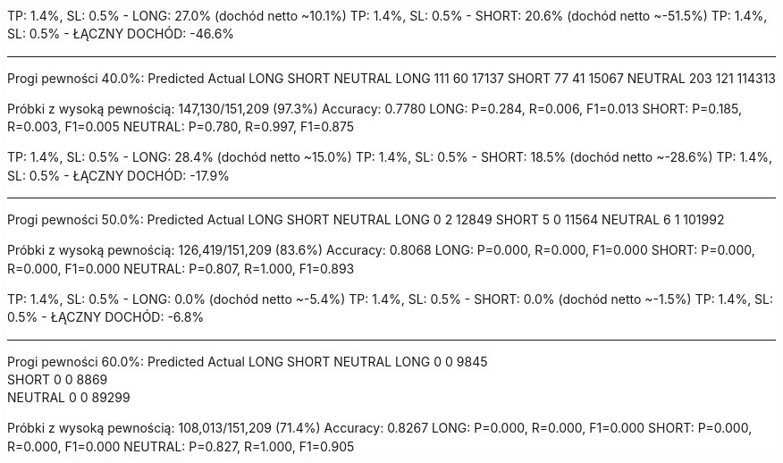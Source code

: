 TP: 1.4%, SL: 0.5% - LONG: 27.0% (dochód netto ~10.1%)
TP: 1.4%, SL: 0.5% - SHORT: 20.6% (dochód netto ~-51.5%)
TP: 1.4%, SL: 0.5% - ŁĄCZNY DOCHÓD: -46.6%

--------------------------------------------------------------------

Progi pewności 40.0%:
Predicted
Actual    LONG  SHORT  NEUTRAL
LONG      111    60     17137 
SHORT     77     41     15067 
NEUTRAL   203    121    114313

Próbki z wysoką pewnością: 147,130/151,209 (97.3%)
Accuracy: 0.7780
LONG: P=0.284, R=0.006, F1=0.013
SHORT: P=0.185, R=0.003, F1=0.005
NEUTRAL: P=0.780, R=0.997, F1=0.875

TP: 1.4%, SL: 0.5% - LONG: 28.4% (dochód netto ~15.0%)
TP: 1.4%, SL: 0.5% - SHORT: 18.5% (dochód netto ~-28.6%)
TP: 1.4%, SL: 0.5% - ŁĄCZNY DOCHÓD: -17.9%

--------------------------------------------------------------------

Progi pewności 50.0%:
Predicted
Actual    LONG  SHORT  NEUTRAL
LONG      0      2      12849 
SHORT     5      0      11564 
NEUTRAL   6      1      101992

Próbki z wysoką pewnością: 126,419/151,209 (83.6%)
Accuracy: 0.8068
LONG: P=0.000, R=0.000, F1=0.000
SHORT: P=0.000, R=0.000, F1=0.000
NEUTRAL: P=0.807, R=1.000, F1=0.893

TP: 1.4%, SL: 0.5% - LONG: 0.0% (dochód netto ~-5.4%)
TP: 1.4%, SL: 0.5% - SHORT: 0.0% (dochód netto ~-1.5%)
TP: 1.4%, SL: 0.5% - ŁĄCZNY DOCHÓD: -6.8%

--------------------------------------------------------------------

Progi pewności 60.0%:
Predicted
Actual    LONG  SHORT  NEUTRAL
LONG      0      0      9845  
SHORT     0      0      8869  
NEUTRAL   0      0      89299 

Próbki z wysoką pewnością: 108,013/151,209 (71.4%)
Accuracy: 0.8267
LONG: P=0.000, R=0.000, F1=0.000
SHORT: P=0.000, R=0.000, F1=0.000
NEUTRAL: P=0.827, R=1.000, F1=0.905
